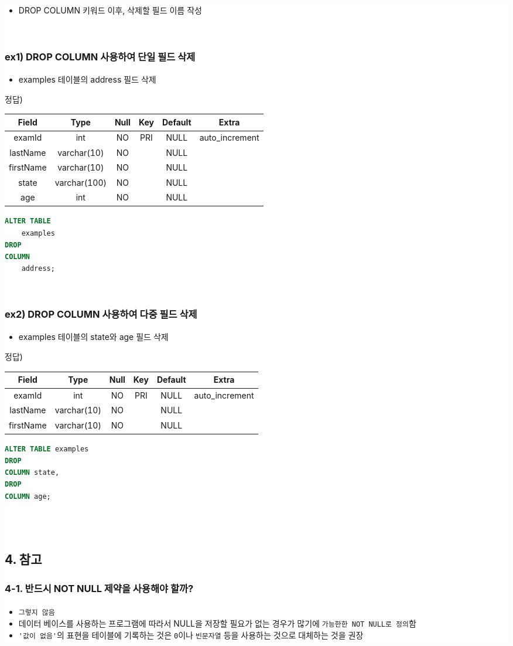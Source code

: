- DROP COLUMN 키워드 이후, 삭제할 필드 이름 작성

<br>

### ex1) DROP COLUMN 사용하여 단일 필드 삭제

- examples 테이블의 address 필드 삭제

정답)

|   Field   |     Type     | Null | Key | Default |     Extra      |
|:---------:|:------------:|:----:|:---:|:-------:|:--------------:|
|  examId   |     int      |  NO  | PRI |  NULL   | auto_increment |
| lastName  | varchar(10)  |  NO  |     |  NULL   |                |
| firstName | varchar(10)  |  NO  |     |  NULL   |                |
|   state   | varchar(100) |  NO  |     |  NULL   |                |
|    age    |     int      |  NO  |     |  NULL   |                |

```SQL
ALTER TABLE
    examples
DROP
COLUMN
    address;
```

<br>

### ex2) DROP COLUMN 사용하여 다중 필드 삭제

- examples 테이블의 state와 age 필드 삭제

정답)

|   Field   |    Type     | Null | Key | Default |     Extra      |
|:---------:|:-----------:|:----:|:---:|:-------:|:--------------:|
|  examId   |     int     |  NO  | PRI |  NULL   | auto_increment |
| lastName  | varchar(10) |  NO  |     |  NULL   |                |
| firstName | varchar(10) |  NO  |     |  NULL   |                |

```SQL
ALTER TABLE examples
DROP
COLUMN state,
DROP
COLUMN age;
```

<br>
<br>

## 4. 참고

### 4-1. 반드시 NOT NULL 제약을 사용해야 할까?

- `그렇지 않음`
- 데이터 베이스를 사용하는 프로그램에 따라서 NULL을 저장할 필요가 없는 경우가 많기에 `가능한한 NOT NULL로 정의`함
- `'값이 없음'`의 표현을 테이블에 기록하는 것은 `0`이나 `빈문자열` 등을 사용하는 것으로 대체하는 것을 권장

[//]: # (---)

[//]: # ()

[//]: # (## Source)

[//]: # ()

[//]: # (- [<>]&#40;<>&#41;)

